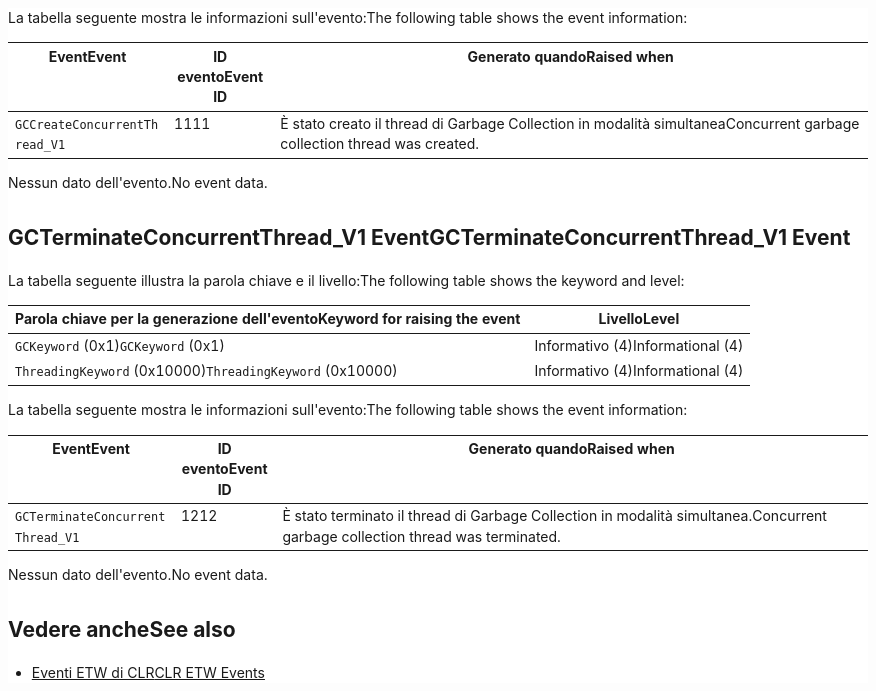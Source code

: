 <span data-ttu-id="d6189-459">La tabella seguente mostra le informazioni sull'evento:</span><span class="sxs-lookup"><span data-stu-id="d6189-459">The following table shows the event information:</span></span>

|<span data-ttu-id="d6189-460">Event</span><span class="sxs-lookup"><span data-stu-id="d6189-460">Event</span></span>|<span data-ttu-id="d6189-461">ID evento</span><span class="sxs-lookup"><span data-stu-id="d6189-461">Event ID</span></span>|<span data-ttu-id="d6189-462">Generato quando</span><span class="sxs-lookup"><span data-stu-id="d6189-462">Raised when</span></span>|
|-----------|--------------|-----------------|
|`GCCreateConcurrentThread_V1`|<span data-ttu-id="d6189-463">11</span><span class="sxs-lookup"><span data-stu-id="d6189-463">11</span></span>|<span data-ttu-id="d6189-464">È stato creato il thread di Garbage Collection in modalità simultanea</span><span class="sxs-lookup"><span data-stu-id="d6189-464">Concurrent garbage collection thread was created.</span></span>|

<span data-ttu-id="d6189-465">Nessun dato dell'evento.</span><span class="sxs-lookup"><span data-stu-id="d6189-465">No event data.</span></span>

## <a name="gcterminateconcurrentthread_v1-event"></a><span data-ttu-id="d6189-466">GCTerminateConcurrentThread_V1 Event</span><span class="sxs-lookup"><span data-stu-id="d6189-466">GCTerminateConcurrentThread_V1 Event</span></span>

<span data-ttu-id="d6189-467">La tabella seguente illustra la parola chiave e il livello:</span><span class="sxs-lookup"><span data-stu-id="d6189-467">The following table shows the keyword and level:</span></span>

|<span data-ttu-id="d6189-468">Parola chiave per la generazione dell'evento</span><span class="sxs-lookup"><span data-stu-id="d6189-468">Keyword for raising the event</span></span>|<span data-ttu-id="d6189-469">Livello</span><span class="sxs-lookup"><span data-stu-id="d6189-469">Level</span></span>|
|-----------------------------------|-----------|
|<span data-ttu-id="d6189-470">`GCKeyword` (0x1)</span><span class="sxs-lookup"><span data-stu-id="d6189-470">`GCKeyword` (0x1)</span></span>|<span data-ttu-id="d6189-471">Informativo (4)</span><span class="sxs-lookup"><span data-stu-id="d6189-471">Informational (4)</span></span>|
|<span data-ttu-id="d6189-472">`ThreadingKeyword` (0x10000)</span><span class="sxs-lookup"><span data-stu-id="d6189-472">`ThreadingKeyword` (0x10000)</span></span>|<span data-ttu-id="d6189-473">Informativo (4)</span><span class="sxs-lookup"><span data-stu-id="d6189-473">Informational (4)</span></span>|

<span data-ttu-id="d6189-474">La tabella seguente mostra le informazioni sull'evento:</span><span class="sxs-lookup"><span data-stu-id="d6189-474">The following table shows the event information:</span></span>

|<span data-ttu-id="d6189-475">Event</span><span class="sxs-lookup"><span data-stu-id="d6189-475">Event</span></span>|<span data-ttu-id="d6189-476">ID evento</span><span class="sxs-lookup"><span data-stu-id="d6189-476">Event ID</span></span>|<span data-ttu-id="d6189-477">Generato quando</span><span class="sxs-lookup"><span data-stu-id="d6189-477">Raised when</span></span>|
|-----------|--------------|-----------------|
|`GCTerminateConcurrentThread_V1`|<span data-ttu-id="d6189-478">12</span><span class="sxs-lookup"><span data-stu-id="d6189-478">12</span></span>|<span data-ttu-id="d6189-479">È stato terminato il thread di Garbage Collection in modalità simultanea.</span><span class="sxs-lookup"><span data-stu-id="d6189-479">Concurrent garbage collection thread was terminated.</span></span>|

<span data-ttu-id="d6189-480">Nessun dato dell'evento.</span><span class="sxs-lookup"><span data-stu-id="d6189-480">No event data.</span></span>

## <a name="see-also"></a><span data-ttu-id="d6189-481">Vedere anche</span><span class="sxs-lookup"><span data-stu-id="d6189-481">See also</span></span>

- [<span data-ttu-id="d6189-482">Eventi ETW di CLR</span><span class="sxs-lookup"><span data-stu-id="d6189-482">CLR ETW Events</span></span>](clr-etw-events.md)
